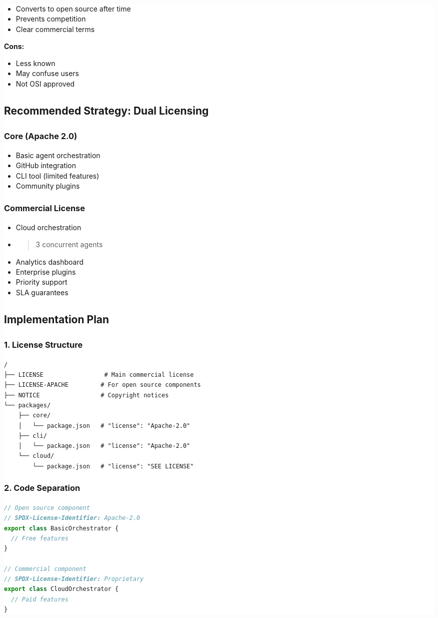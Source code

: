 - Converts to open source after time
- Prevents competition
- Clear commercial terms

**Cons:**

- Less known
- May confuse users
- Not OSI approved

## Recommended Strategy: Dual Licensing

### Core (Apache 2.0)

- Basic agent orchestration
- GitHub integration
- CLI tool (limited features)
- Community plugins

### Commercial License

- Cloud orchestration
- > 3 concurrent agents
- Analytics dashboard
- Enterprise plugins
- Priority support
- SLA guarantees

## Implementation Plan

### 1. License Structure

```
/
├── LICENSE                 # Main commercial license
├── LICENSE-APACHE         # For open source components
├── NOTICE                 # Copyright notices
└── packages/
    ├── core/
    │   └── package.json   # "license": "Apache-2.0"
    ├── cli/
    │   └── package.json   # "license": "Apache-2.0"
    └── cloud/
        └── package.json   # "license": "SEE LICENSE"
```

### 2. Code Separation

```typescript
// Open source component
// SPDX-License-Identifier: Apache-2.0
export class BasicOrchestrator {
  // Free features
}

// Commercial component
// SPDX-License-Identifier: Proprietary
export class CloudOrchestrator {
  // Paid features
}
```
